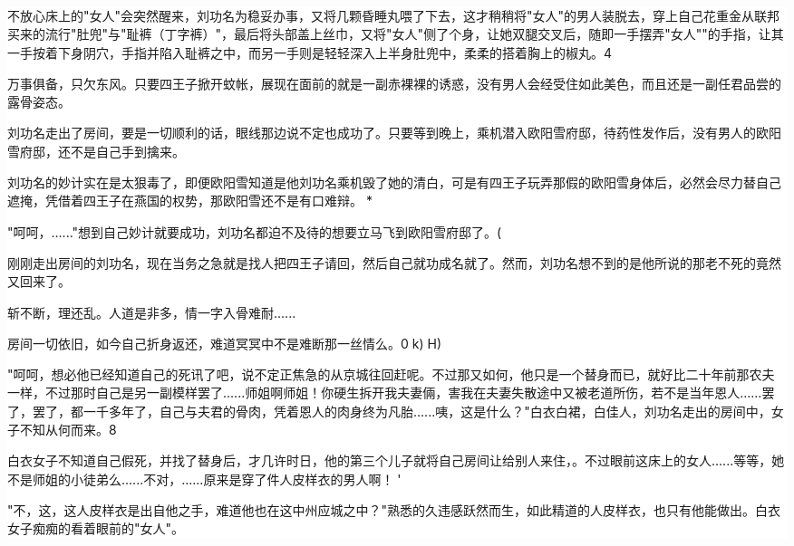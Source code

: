 



不放心床上的"女人"会突然醒来，刘功名为稳妥办事，又将几颗昏睡丸喂了下去，这才稍稍将"女人"的男人装脱去，穿上自己花重金从联邦买来的流行"肚兜"与"耻裤（丁字裤）"，最后将头部盖上丝巾，又将"女人"侧了个身，让她双腿交叉后，随即一手摆弄"女人""的手指，让其一手按着下身阴穴，手指并陷入耻裤之中，而另一手则是轻轻深入上半身肚兜中，柔柔的搭着胸上的椒丸。4







万事俱备，只欠东风。只要四王子掀开蚊帐，展现在面前的就是一副赤裸裸的诱惑，没有男人会经受住如此美色，而且还是一副任君品尝的露骨姿态。





刘功名走出了房间，要是一切顺利的话，眼线那边说不定也成功了。只要等到晚上，乘机潜入欧阳雪府邸，待药性发作后，没有男人的欧阳雪府邸，还不是自己手到擒来。





刘功名的妙计实在是太狠毒了，即便欧阳雪知道是他刘功名乘机毁了她的清白，可是有四王子玩弄那假的欧阳雪身体后，必然会尽力替自己遮掩，凭借着四王子在燕国的权势，那欧阳雪还不是有口难辩。 *









"呵呵，......"想到自己妙计就要成功，刘功名都迫不及待的想要立马飞到欧阳雪府邸了。(







刚刚走出房间的刘功名，现在当务之急就是找人把四王子请回，然后自己就功成名就了。然而，刘功名想不到的是他所说的那老不死的竟然又回来了。



斩不断，理还乱。人道是非多，情一字入骨难耐......





房间一切依旧，如今自己折身返还，难道冥冥中不是难断那一丝情么。0 k) H)





"呵呵，想必他已经知道自己的死讯了吧，说不定正焦急的从京城往回赶呢。不过那又如何，他只是一个替身而已，就好比二十年前那农夫一样，不过那时自己是另一副模样罢了......师姐啊师姐！你硬生拆开我夫妻倆，害我在夫妻失散途中又被老道所伤，若不是当年恩人......罢了，罢了，都一千多年了，自己与夫君的骨肉，凭着恩人的肉身终为凡胎......咦，这是什么？"白衣白裙，白佳人，刘功名走出的房间中，女子不知从何而来。8





白衣女子不知道自己假死，并找了替身后，才几许时日，他的第三个儿子就将自己房间让给别人来住，。不过眼前这床上的女人......等等，她不是师姐的小徒弟么......不对，......原来是穿了件人皮样衣的男人啊！ '







"不，这，这人皮样衣是出自他之手，难道他也在这中州应城之中？"熟悉的久违感跃然而生，如此精道的人皮样衣，也只有他能做出。白衣女子痴痴的看着眼前的"女人"。


